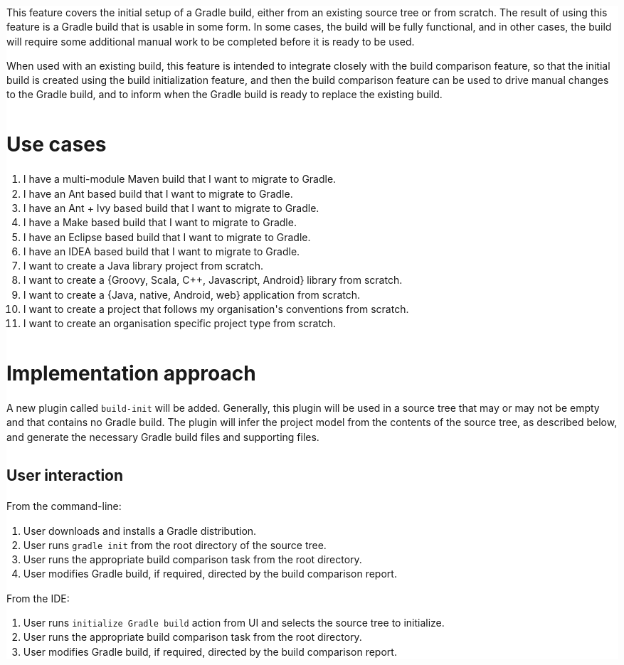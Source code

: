 
This feature covers the initial setup of a Gradle build, either from an existing source tree or from scratch. The result of using
this feature is a Gradle build that is usable in some form. In some cases, the build will be fully functional, and in other
cases, the build will require some additional manual work to be completed before it is ready to be used.

When used with an existing build, this feature is intended to integrate closely with the build comparison feature, so that the
initial build is created using the build initialization feature, and then the build comparison feature can be used to drive
manual changes to the Gradle build, and to inform when the Gradle build is ready to replace the existing build.

# Use cases

1. I have a multi-module Maven build that I want to migrate to Gradle.
2. I have an Ant based build that I want to migrate to Gradle.
3. I have an Ant + Ivy based build that I want to migrate to Gradle.
4. I have a Make based build that I want to migrate to Gradle.
5. I have an Eclipse based build that I want to migrate to Gradle.
6. I have an IDEA based build that I want to migrate to Gradle.
7. I want to create a Java library project from scratch.
8. I want to create a {Groovy, Scala, C++, Javascript, Android} library from scratch.
9. I want to create a {Java, native, Android, web} application from scratch.
10. I want to create a project that follows my organisation's conventions from scratch.
11. I want to create an organisation specific project type from scratch.

# Implementation approach

A new plugin called `build-init` will be added. Generally, this plugin will be used in a source tree
that may or may not be empty and that contains no Gradle build. The plugin will infer the project
model from the contents of the source tree, as described below, and generate the necessary Gradle build
files and supporting files.

## User interaction

From the command-line:

1. User downloads and installs a Gradle distribution.
2. User runs `gradle init` from the root directory of the source tree.
3. User runs the appropriate build comparison task from the root directory.
4. User modifies Gradle build, if required, directed by the build comparison report.

From the IDE:

1. User runs `initialize Gradle build` action from UI and selects the source tree to initialize.
2. User runs the appropriate build comparison task from the root directory.
3. User modifies Gradle build, if required, directed by the build comparison report.
